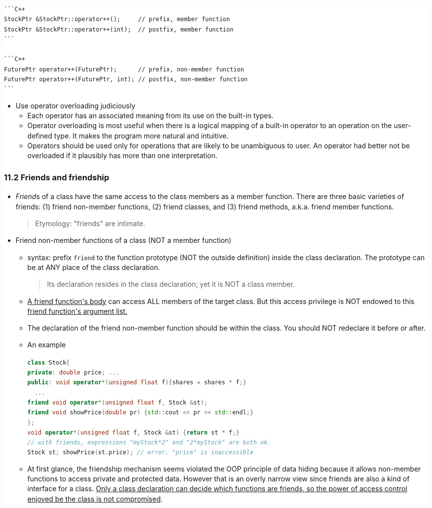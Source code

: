     ```C++
    StockPtr &StockPtr::operator++();     // prefix, member function
    StockPtr &StockPtr::operator++(int);  // postfix, member function
    ```

    ```C++
    FuturePtr operator++(FuturePtr);      // prefix, non-member function
    FuturePtr operator++(FuturePtr, int); // postfix, non-member function
    ```


- Use operator overloading judiciously
  - Each operator has an associated meaning from its use on the built-in types. 
  - Operator overloading is most useful when there is a logical mapping of a built-in operator to an operation on the user-defined type. It makes the program more natural and intuitive.
  - Operators should be used only for operations that are likely to be unambiguous to user. An operator had better not be overloaded if it plausibly has more than one interpretation.

### 11.2 Friends and friendship

- *Friend*s of a class have the same access to the class members as a member function. There are three basic varieties of friends: (1) friend non-member functions, (2) friend classes, and (3) friend methods, a.k.a. friend member functions.

  > Etymology: "friends" are intimate.

- Friend non-member functions of a class (NOT a member function)

  - syntax: prefix `friend` to the function prototype (NOT the outside definition) inside the class declaration. The prototype can be at ANY place of the class declaration.

    >Its declaration resides in the class declaration; yet it is NOT a class member.

  - <u>A friend function's body</u> can access ALL members of the target class. But this access privilege is NOT endowed to this <u>friend function's argument list.</u>

  - The declaration of the friend non-member function should be within the class. You should NOT redeclare it before or after.

  - An example

    ```C++
    class Stock{
    private: double price; ...
    public: void operator*(unsigned float f){shares = shares * f;}
      ...
    friend void operator*(unsigned float f, Stock &st);
    friend void showPrice(double pr) {std::cout << pr << std::endl;}
    };
    void operator*(unsigned float f, Stock &st) {return st * f;}
    // with friends, expressions "myStock*2" and "2*myStock" are both ok.
    Stock st; showPrice(st.price); // error. "price" is inaccessible
    ```

  - At first glance, the friendship mechanism seems violated the OOP principle of data hiding because it allows non-member functions to access private and protected data. However that is an overly narrow view since friends are also a kind of interface for a class. <u>Only a class declaration can decide which functions are friends, so the power of access control enjoyed be the class is not compromised</u>.

